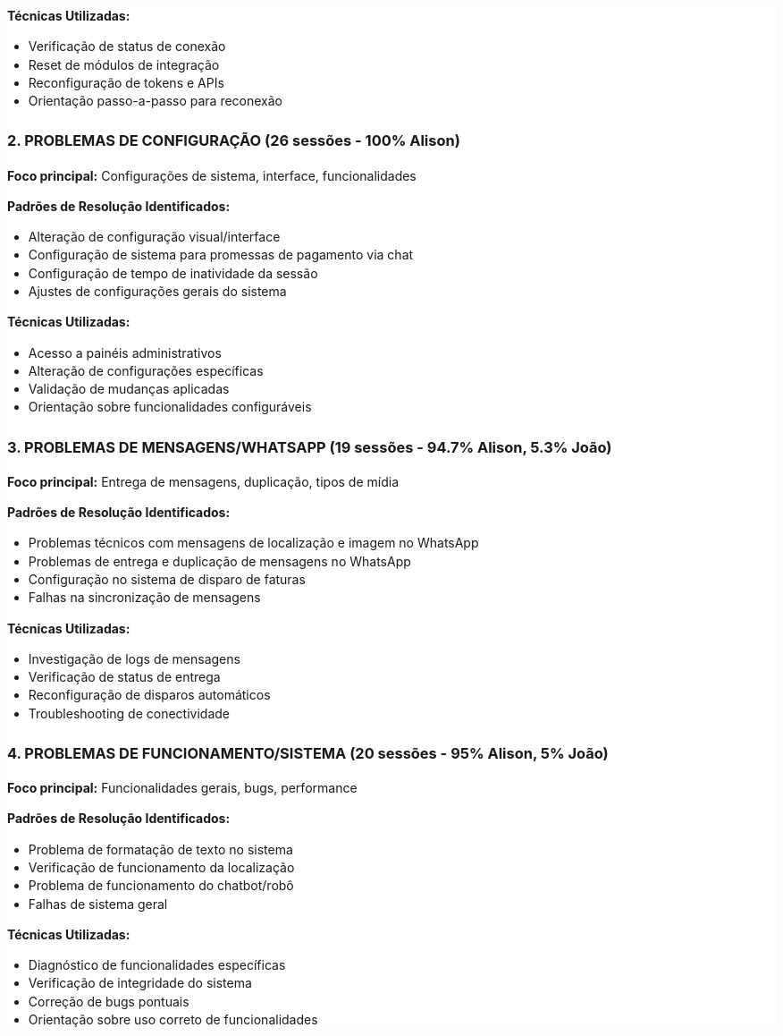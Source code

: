 **Técnicas Utilizadas:**
- Verificação de status de conexão
- Reset de módulos de integração
- Reconfiguração de tokens e APIs
- Orientação passo-a-passo para reconexão

### 2. PROBLEMAS DE CONFIGURAÇÃO (26 sessões - 100% Alison)
**Foco principal:** Configurações de sistema, interface, funcionalidades

**Padrões de Resolução Identificados:**
- Alteração de configuração visual/interface
- Configuração de sistema para promessas de pagamento via chat
- Configuração de tempo de inatividade da sessão
- Ajustes de configurações gerais do sistema

**Técnicas Utilizadas:**
- Acesso a painéis administrativos
- Alteração de configurações específicas
- Validação de mudanças aplicadas
- Orientação sobre funcionalidades configuráveis

### 3. PROBLEMAS DE MENSAGENS/WHATSAPP (19 sessões - 94.7% Alison, 5.3% João)
**Foco principal:** Entrega de mensagens, duplicação, tipos de mídia

**Padrões de Resolução Identificados:**
- Problemas técnicos com mensagens de localização e imagem no WhatsApp
- Problemas de entrega e duplicação de mensagens no WhatsApp  
- Configuração no sistema de disparo de faturas
- Falhas na sincronização de mensagens

**Técnicas Utilizadas:**
- Investigação de logs de mensagens
- Verificação de status de entrega
- Reconfiguração de disparos automáticos
- Troubleshooting de conectividade

### 4. PROBLEMAS DE FUNCIONAMENTO/SISTEMA (20 sessões - 95% Alison, 5% João)
**Foco principal:** Funcionalidades gerais, bugs, performance

**Padrões de Resolução Identificados:**
- Problema de formatação de texto no sistema
- Verificação de funcionamento da localização
- Problema de funcionamento do chatbot/robô
- Falhas de sistema geral

**Técnicas Utilizadas:**
- Diagnóstico de funcionalidades específicas
- Verificação de integridade do sistema
- Correção de bugs pontuais
- Orientação sobre uso correto de funcionalidades

